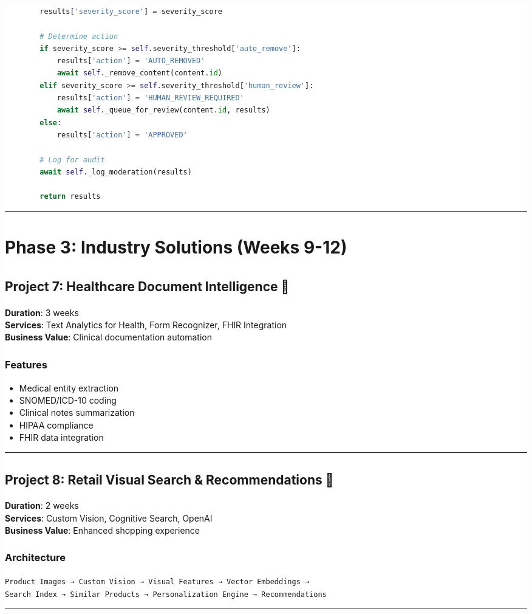 ```python
        results['severity_score'] = severity_score
        
        # Determine action
        if severity_score >= self.severity_threshold['auto_remove']:
            results['action'] = 'AUTO_REMOVED'
            await self._remove_content(content.id)
        elif severity_score >= self.severity_threshold['human_review']:
            results['action'] = 'HUMAN_REVIEW_REQUIRED'
            await self._queue_for_review(content.id, results)
        else:
            results['action'] = 'APPROVED'
        
        # Log for audit
        await self._log_moderation(results)
        
        return results
```

---

# Phase 3: Industry Solutions (Weeks 9-12)

## Project 7: Healthcare Document Intelligence 🔴
**Duration**: 3 weeks  
**Services**: Text Analytics for Health, Form Recognizer, FHIR Integration  
**Business Value**: Clinical documentation automation

### Features
- Medical entity extraction
- SNOMED/ICD-10 coding
- Clinical notes summarization
- HIPAA compliance
- FHIR data integration

---

## Project 8: Retail Visual Search & Recommendations 🔴
**Duration**: 2 weeks  
**Services**: Custom Vision, Cognitive Search, OpenAI  
**Business Value**: Enhanced shopping experience

### Architecture
```
Product Images → Custom Vision → Visual Features → Vector Embeddings →
Search Index → Similar Products → Personalization Engine → Recommendations
```

---
